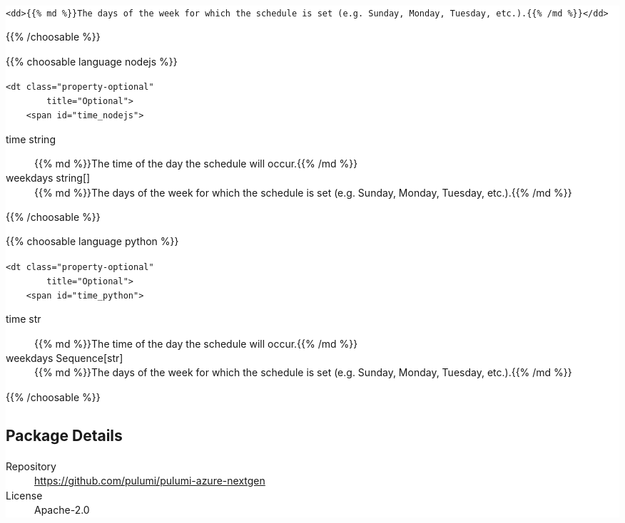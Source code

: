     <dd>{{% md %}}The days of the week for which the schedule is set (e.g. Sunday, Monday, Tuesday, etc.).{{% /md %}}</dd>
</dl>
{{% /choosable %}}

{{% choosable language nodejs %}}
<dl class="resources-properties">

    <dt class="property-optional"
            title="Optional">
        <span id="time_nodejs">
<a href="#time_nodejs" style="color: inherit; text-decoration: inherit;">time</a>
</span>
        <span class="property-indicator"></span>
        <span class="property-type">string</span>
    </dt>
    <dd>{{% md %}}The time of the day the schedule will occur.{{% /md %}}</dd>
    <dt class="property-optional"
            title="Optional">
        <span id="weekdays_nodejs">
<a href="#weekdays_nodejs" style="color: inherit; text-decoration: inherit;">weekdays</a>
</span>
        <span class="property-indicator"></span>
        <span class="property-type">string[]</span>
    </dt>
    <dd>{{% md %}}The days of the week for which the schedule is set (e.g. Sunday, Monday, Tuesday, etc.).{{% /md %}}</dd>
</dl>
{{% /choosable %}}

{{% choosable language python %}}
<dl class="resources-properties">

    <dt class="property-optional"
            title="Optional">
        <span id="time_python">
<a href="#time_python" style="color: inherit; text-decoration: inherit;">time</a>
</span>
        <span class="property-indicator"></span>
        <span class="property-type">str</span>
    </dt>
    <dd>{{% md %}}The time of the day the schedule will occur.{{% /md %}}</dd>
    <dt class="property-optional"
            title="Optional">
        <span id="weekdays_python">
<a href="#weekdays_python" style="color: inherit; text-decoration: inherit;">weekdays</a>
</span>
        <span class="property-indicator"></span>
        <span class="property-type">Sequence[str]</span>
    </dt>
    <dd>{{% md %}}The days of the week for which the schedule is set (e.g. Sunday, Monday, Tuesday, etc.).{{% /md %}}</dd>
</dl>
{{% /choosable %}}





<h2 id="package-details">Package Details</h2>
<dl class="package-details">
	<dt>Repository</dt>
	<dd><a href="https://github.com/pulumi/pulumi-azure-nextgen">https://github.com/pulumi/pulumi-azure-nextgen</a></dd>
	<dt>License</dt>
	<dd>Apache-2.0</dd>
</dl>


